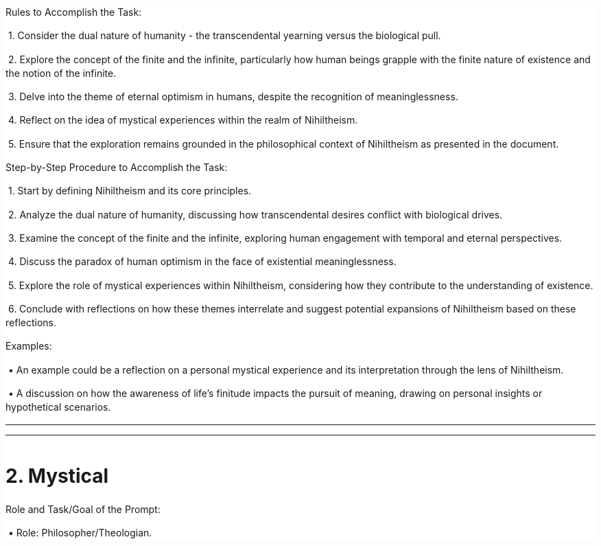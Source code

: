   

Rules to Accomplish the Task:

  

 1. Consider the dual nature of humanity - the transcendental yearning versus the biological pull.

 2. Explore the concept of the finite and the infinite, particularly how human beings grapple with the finite nature of existence and the notion of the infinite.

 3. Delve into the theme of eternal optimism in humans, despite the recognition of meaninglessness.

 4. Reflect on the idea of mystical experiences within the realm of Nihiltheism.

 5. Ensure that the exploration remains grounded in the philosophical context of Nihiltheism as presented in the document.

  

Step-by-Step Procedure to Accomplish the Task:

  

 1. Start by defining Nihiltheism and its core principles.

 2. Analyze the dual nature of humanity, discussing how transcendental desires conflict with biological drives.

 3. Examine the concept of the finite and the infinite, exploring human engagement with temporal and eternal perspectives.

 4. Discuss the paradox of human optimism in the face of existential meaninglessness.

 5. Explore the role of mystical experiences within Nihiltheism, considering how they contribute to the understanding of existence.

 6. Conclude with reflections on how these themes interrelate and suggest potential expansions of Nihiltheism based on these reflections.

  

Examples:

  

 • An example could be a reflection on a personal mystical experience and its interpretation through the lens of Nihiltheism.

 • A discussion on how the awareness of life’s finitude impacts the pursuit of meaning, drawing on personal insights or hypothetical scenarios.

* * *

  

* * *

# 2\. Mystical

Role and Task/Goal of the Prompt:

  

 • Role: Philosopher/Theologian.
